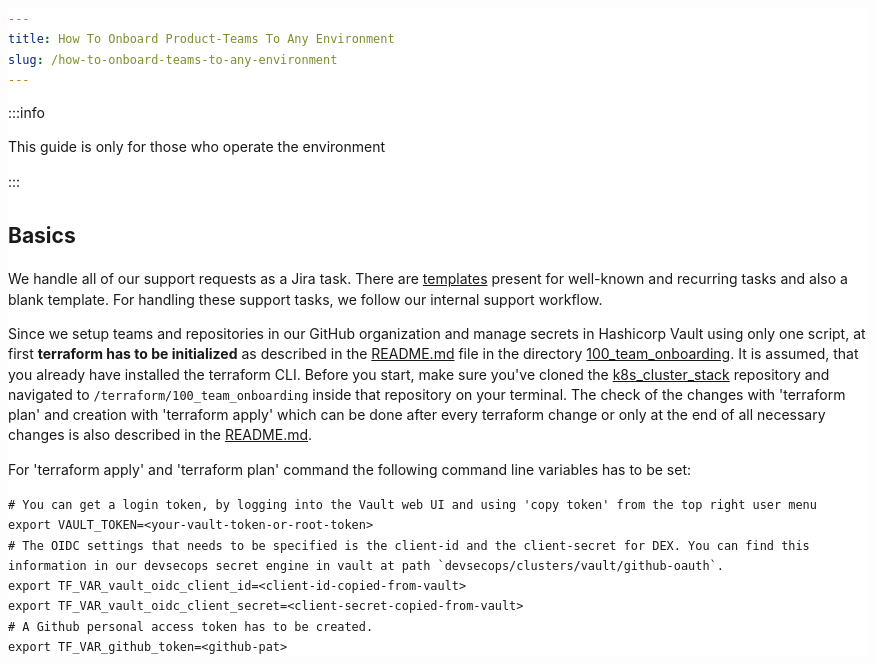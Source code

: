 ```yaml
---
title: How To Onboard Product-Teams To Any Environment
slug: /how-to-onboard-teams-to-any-environment
---
```


:::info

This guide is only for those who operate the environment

:::

## Basics

We handle all of our support requests as a Jira task. There are [templates](https://catenax-ng.github.io/docs/resources)
present for well-known and recurring tasks and also a blank template.
For handling these support tasks, we follow our internal support workflow.

Since we setup teams and repositories in our GitHub organization and manage secrets in Hashicorp Vault using only one
script, at first **terraform has to be initialized** as described in the
[README.md](https://github.com/catenax-ng/k8s-cluster-stack/blob/main/terraform/100_team_onboarding/README.md) file in the directory
[100_team_onboarding](https://github.com/catenax-ng/k8s-cluster-stack/tree/main/terraform/100_team_onboarding).
It is assumed, that you already have installed the terraform CLI. Before you start, make sure you've cloned
the [k8s_cluster_stack](https://github.com/catenax-ng/k8s-cluster-stack)
repository and navigated to `/terraform/100_team_onboarding` inside that repository on your terminal.
The check of the changes with 'terraform plan' and creation with 'terraform apply' which can be done after every
terraform change or only at the end of all necessary changes is also described in the
[README.md](https://github.com/catenax-ng/k8s-cluster-stack/blob/main/terraform/100_team_onboarding/README.md).

For 'terraform apply' and 'terraform plan' command the following command line variables has to be set:

```shell
# You can get a login token, by logging into the Vault web UI and using 'copy token' from the top right user menu
export VAULT_TOKEN=<your-vault-token-or-root-token>
# The OIDC settings that needs to be specified is the client-id and the client-secret for DEX. You can find this
information in our devsecops secret engine in vault at path `devsecops/clusters/vault/github-oauth`.
export TF_VAR_vault_oidc_client_id=<client-id-copied-from-vault>
export TF_VAR_vault_oidc_client_secret=<client-secret-copied-from-vault>
# A Github personal access token has to be created.
export TF_VAR_github_token=<github-pat>
```

